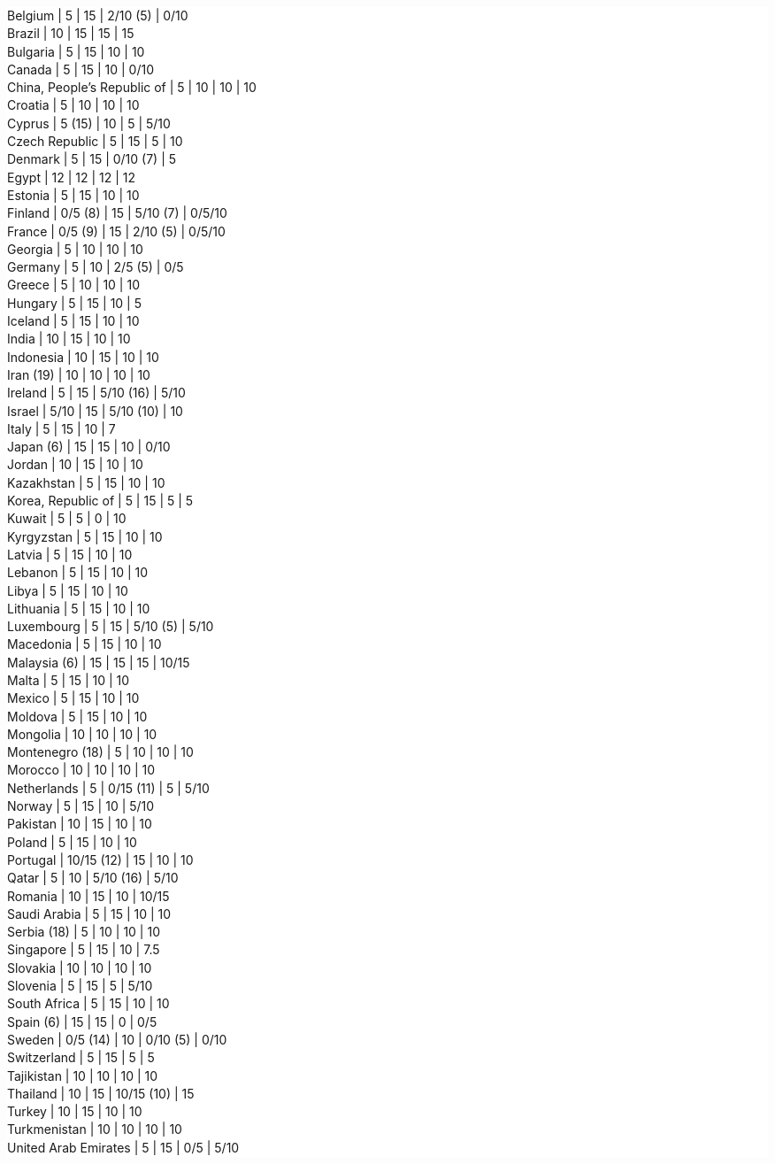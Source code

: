 Belgium | 5 | 15 | 2/10 (5) | 0/10  
Brazil | 10 | 15 | 15 | 15  
Bulgaria | 5 | 15 | 10 | 10  
Canada | 5 | 15 | 10 | 0/10  
China, People’s Republic of | 5 | 10 | 10 | 10  
Croatia | 5 | 10 | 10 | 10  
Cyprus | 5 (15) | 10 | 5 | 5/10  
Czech Republic | 5 | 15 | 5 | 10  
Denmark | 5 | 15 |  0/10 (7) | 5  
Egypt | 12 | 12 | 12 | 12  
Estonia | 5 | 15 | 10 | 10  
Finland | 0/5 (8) | 15 | 5/10 (7) | 0/5/10  
France | 0/5 (9) | 15 | 2/10 (5) | 0/5/10  
Georgia | 5 | 10 | 10 | 10  
Germany | 5 | 10 | 2/5 (5) | 0/5  
Greece | 5 | 10 | 10 | 10  
Hungary | 5 | 15 | 10 | 5  
Iceland | 5 | 15 | 10 | 10  
India | 10 | 15 | 10 | 10  
Indonesia | 10 | 15 | 10 | 10  
Iran (19) | 10 | 10 | 10 | 10  
Ireland | 5 | 15 | 5/10 (16) | 5/10  
Israel | 5/10 | 15 | 5/10 (10) | 10  
Italy | 5 | 15 | 10 | 7  
Japan (6) | 15 | 15 | 10 | 0/10  
Jordan | 10 | 15 | 10 | 10  
Kazakhstan | 5 | 15 | 10 | 10  
Korea, Republic of | 5 | 15 | 5 | 5  
Kuwait | 5 | 5 | 0 | 10  
Kyrgyzstan | 5 | 15 | 10 | 10  
Latvia | 5 | 15 | 10 | 10  
Lebanon | 5 | 15 | 10 | 10  
Libya | 5 | 15 | 10 | 10  
Lithuania | 5 | 15 | 10 | 10  
Luxembourg | 5 | 15 | 5/10 (5) | 5/10  
Macedonia | 5 | 15 | 10 | 10  
Malaysia (6) | 15 | 15 | 15 | 10/15  
Malta | 5 | 15 | 10 | 10  
Mexico | 5 | 15 | 10 | 10  
Moldova | 5 | 15 | 10 | 10  
Mongolia | 10 | 10 | 10 | 10  
Montenegro (18) | 5 | 10 | 10 | 10  
Morocco | 10 | 10 | 10 | 10  
Netherlands | 5 | 0/15 (11) | 5 | 5/10  
Norway | 5 | 15 | 10 | 5/10  
Pakistan | 10 | 15 | 10 | 10  
Poland | 5 | 15 | 10 | 10  
Portugal | 10/15 (12) | 15 | 10 | 10  
Qatar  | 5 | 10 | 5/10 (16) | 5/10  
Romania | 10 | 15 | 10 | 10/15  
Saudi Arabia | 5 | 15 | 10 | 10  
Serbia (18) | 5 | 10 | 10 | 10  
Singapore | 5 | 15 | 10 | 7.5  
Slovakia | 10 | 10 | 10 | 10  
Slovenia | 5 | 15 | 5 | 5/10  
South Africa | 5 | 15 | 10 | 10  
Spain (6) | 15 | 15 | 0 | 0/5  
Sweden | 0/5 (14) | 10 | 0/10 (5) | 0/10  
Switzerland  | 5 | 15 | 5 | 5  
Tajikistan | 10 | 10 | 10 | 10  
Thailand | 10 | 15 | 10/15 (10) | 15  
Turkey | 10 | 15 | 10 | 10  
Turkmenistan | 10 | 10 | 10 | 10  
United Arab Emirates  | 5 | 15 | 0/5 | 5/10  